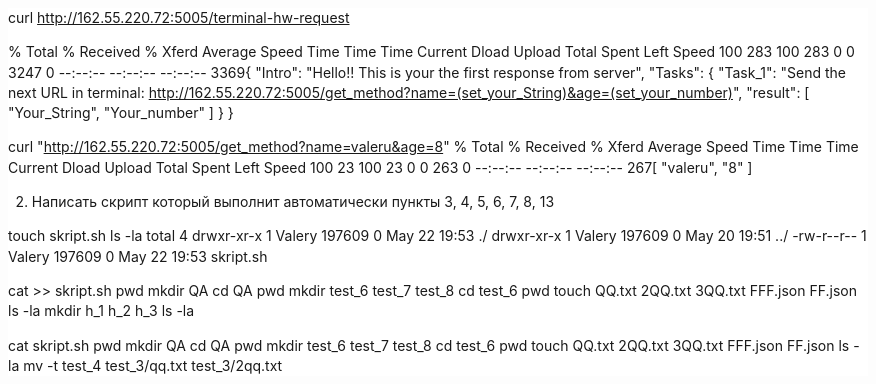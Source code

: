 curl http://162.55.220.72:5005/terminal-hw-request

 % Total    % Received % Xferd  Average Speed   Time    Time     Time  Current
                                 Dload  Upload   Total   Spent    Left  Speed
100   283  100   283    0     0   3247      0 --:--:-- --:--:-- --:--:--  3369{
  "Intro": "Hello!! This is your the first response from server",
  "Tasks": {
    "Task_1": "Send the next URL in terminal: http://162.55.220.72:5005/get_method?name=(set_your_String)&age=(set_your_number)",
    "result": [
      "Your_String",
      "Your_number"
    ]
  }
}

 curl "http://162.55.220.72:5005/get_method?name=valeru&age=8"
  % Total    % Received % Xferd  Average Speed   Time    Time     Time  Current
                                 Dload  Upload   Total   Spent    Left  Speed
100    23  100    23    0     0    263      0 --:--:-- --:--:-- --:--:--   267[
  "valeru",
  "8"
]

2) Написать скрипт который выполнит автоматически пункты 3, 4, 5, 6, 7, 8, 13

touch skript.sh
ls -la
total 4
drwxr-xr-x 1 Valery 197609 0 May 22 19:53 ./
drwxr-xr-x 1 Valery 197609 0 May 20 19:51 ../
-rw-r--r-- 1 Valery 197609 0 May 22 19:53 skript.sh

cat >> skript.sh
pwd
mkdir QA
cd QA
pwd
mkdir test_6 test_7 test_8
cd test_6
pwd
touch QQ.txt 2QQ.txt 3QQ.txt FFF.json FF.json
ls -la
mkdir h_1 h_2 h_3
ls -la

cat skript.sh
pwd
mkdir QA
cd QA
pwd
mkdir test_6 test_7 test_8
cd test_6
pwd
touch QQ.txt 2QQ.txt 3QQ.txt FFF.json FF.json
ls -la
mv -t test_4 test_3/qq.txt test_3/2qq.txt
